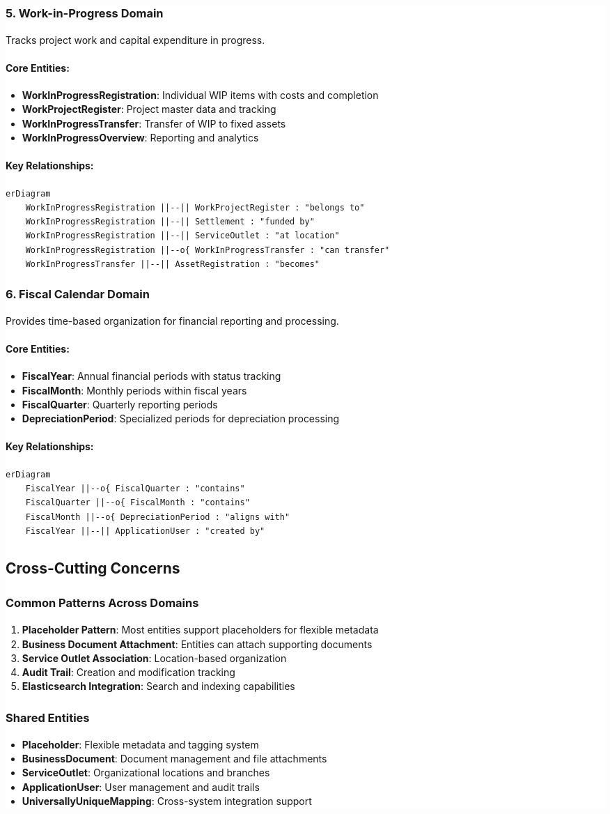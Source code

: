 ### 5. Work-in-Progress Domain

Tracks project work and capital expenditure in progress.

#### Core Entities:
- **WorkInProgressRegistration**: Individual WIP items with costs and completion
- **WorkProjectRegister**: Project master data and tracking
- **WorkInProgressTransfer**: Transfer of WIP to fixed assets
- **WorkInProgressOverview**: Reporting and analytics

#### Key Relationships:
```mermaid
erDiagram
    WorkInProgressRegistration ||--|| WorkProjectRegister : "belongs to"
    WorkInProgressRegistration ||--|| Settlement : "funded by"
    WorkInProgressRegistration ||--|| ServiceOutlet : "at location"
    WorkInProgressRegistration ||--o{ WorkInProgressTransfer : "can transfer"
    WorkInProgressTransfer ||--|| AssetRegistration : "becomes"
```

### 6. Fiscal Calendar Domain

Provides time-based organization for financial reporting and processing.

#### Core Entities:
- **FiscalYear**: Annual financial periods with status tracking
- **FiscalMonth**: Monthly periods within fiscal years
- **FiscalQuarter**: Quarterly reporting periods
- **DepreciationPeriod**: Specialized periods for depreciation processing

#### Key Relationships:
```mermaid
erDiagram
    FiscalYear ||--o{ FiscalQuarter : "contains"
    FiscalQuarter ||--o{ FiscalMonth : "contains"
    FiscalMonth ||--o{ DepreciationPeriod : "aligns with"
    FiscalYear ||--|| ApplicationUser : "created by"
```

## Cross-Cutting Concerns

### Common Patterns Across Domains

1. **Placeholder Pattern**: Most entities support placeholders for flexible metadata
2. **Business Document Attachment**: Entities can attach supporting documents
3. **Service Outlet Association**: Location-based organization
4. **Audit Trail**: Creation and modification tracking
5. **Elasticsearch Integration**: Search and indexing capabilities

### Shared Entities

- **Placeholder**: Flexible metadata and tagging system
- **BusinessDocument**: Document management and file attachments
- **ServiceOutlet**: Organizational locations and branches
- **ApplicationUser**: User management and audit trails
- **UniversallyUniqueMapping**: Cross-system integration support
